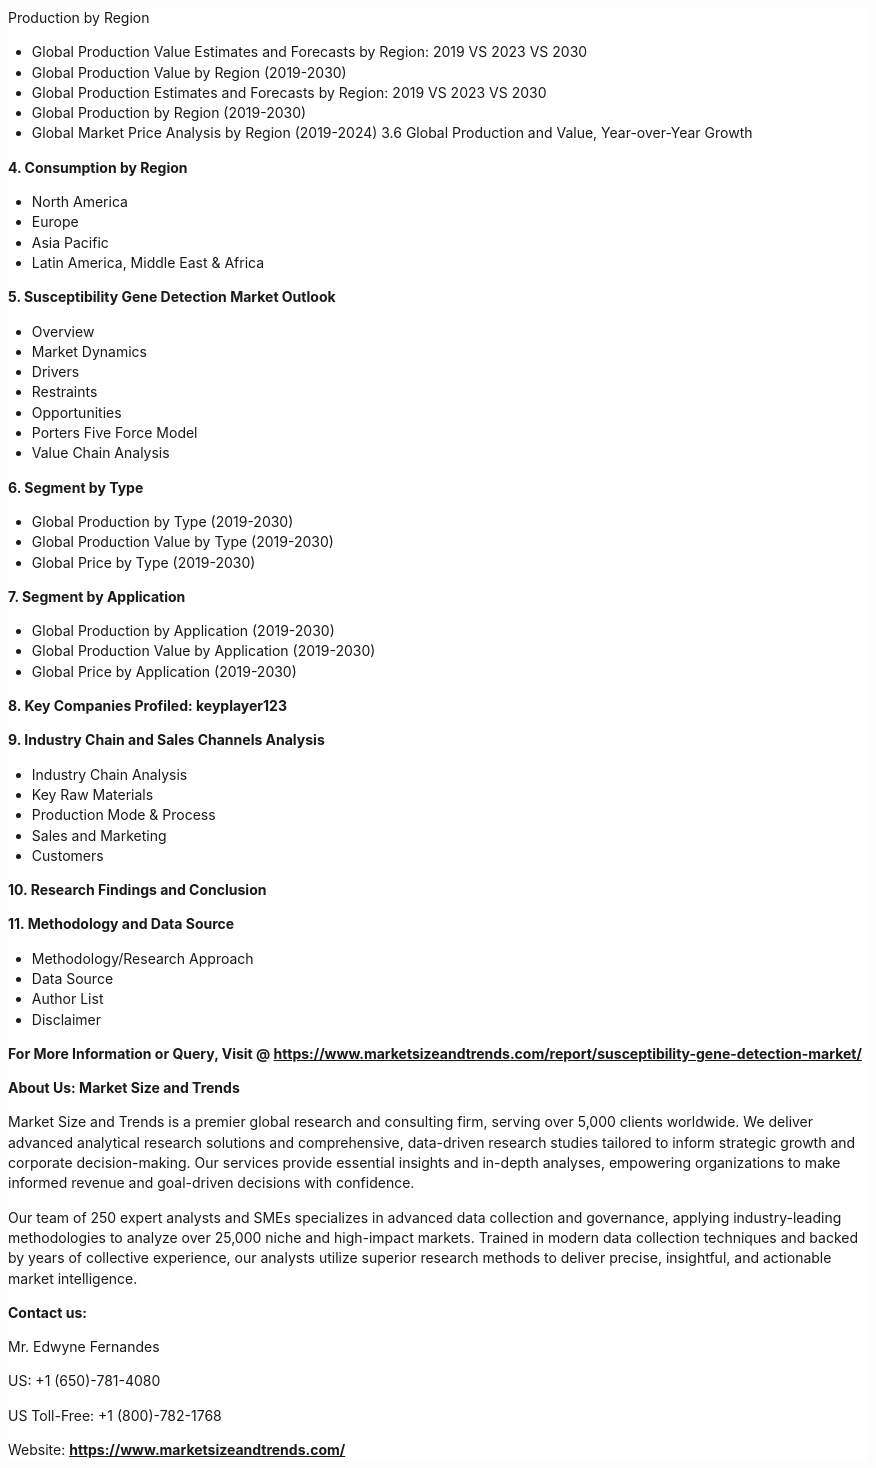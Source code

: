 Production by Region</strong></p><ul><li>Global Production Value Estimates and Forecasts by Region: 2019 VS 2023 VS 2030</li><li>Global Production Value by Region (2019-2030)</li><li>Global Production Estimates and Forecasts by Region: 2019 VS 2023 VS 2030</li><li>Global Production by Region (2019-2030)</li><li>Global Market Price Analysis by Region (2019-2024) 3.6 Global Production and Value, Year-over-Year Growth</li></ul><p><strong>4. Consumption by Region</strong></p><ul><li>North America</li><li>Europe</li><li>Asia Pacific</li><li>Latin America, Middle East &amp; Africa</li></ul><p><strong>5. Susceptibility Gene Detection Market Outlook</strong></p><ul><li>Overview</li><li>Market Dynamics</li><li>Drivers</li><li>Restraints</li><li>Opportunities</li><li>Porters Five Force Model</li><li>Value Chain Analysis&nbsp;</li></ul><p><strong>6. Segment by Type</strong></p><ul><li>Global Production by Type (2019-2030)</li><li>Global Production Value by Type (2019-2030)</li><li>Global Price by Type (2019-2030)</li></ul><p><strong>7. Segment by Application</strong></p><ul><li>Global Production by Application (2019-2030)</li><li>Global Production Value by Application (2019-2030)</li><li>Global Price by Application (2019-2030)</li></ul><p><strong>8. Key Companies Profiled: keyplayer123</strong></p><p><strong>9. Industry Chain and Sales Channels Analysis</strong></p><ul><li>Industry Chain Analysis</li><li>Key Raw Materials</li><li>Production Mode &amp; Process</li><li>Sales and Marketing</li><li>Customers</li></ul><p><strong>10. Research Findings and Conclusion</strong></p><p><strong>11. Methodology and Data Source</strong></p><ul><li>Methodology/Research Approach</li><li>Data Source</li><li>Author List</li><li>Disclaimer</li></ul></p><p><strong>For More Information or Query, Visit @ <a href="https://www.marketsizeandtrends.com/report/susceptibility-gene-detection-market/">https://www.marketsizeandtrends.com/report/susceptibility-gene-detection-market/</a></strong></p><p><strong>About Us: Market Size and Trends</strong></p><p>Market Size and Trends is a premier global research and consulting firm, serving over 5,000 clients worldwide. We deliver advanced analytical research solutions and comprehensive, data-driven research studies tailored to inform strategic growth and corporate decision-making. Our services provide essential insights and in-depth analyses, empowering organizations to make informed revenue and goal-driven decisions with confidence.</p><p>Our team of 250 expert analysts and SMEs specializes in advanced data collection and governance, applying industry-leading methodologies to analyze over 25,000 niche and high-impact markets. Trained in modern data collection techniques and backed by years of collective experience, our analysts utilize superior research methods to deliver precise, insightful, and actionable market intelligence.</p><p><strong>Contact us:</strong></p><p>Mr. Edwyne Fernandes</p><p>US: +1 (650)-781-4080</p><p>US Toll-Free: +1 (800)-782-1768</p><p>Website: <strong><a href="https://www.marketsizeandtrends.com/">https://www.marketsizeandtrends.com/</a></strong></p>
